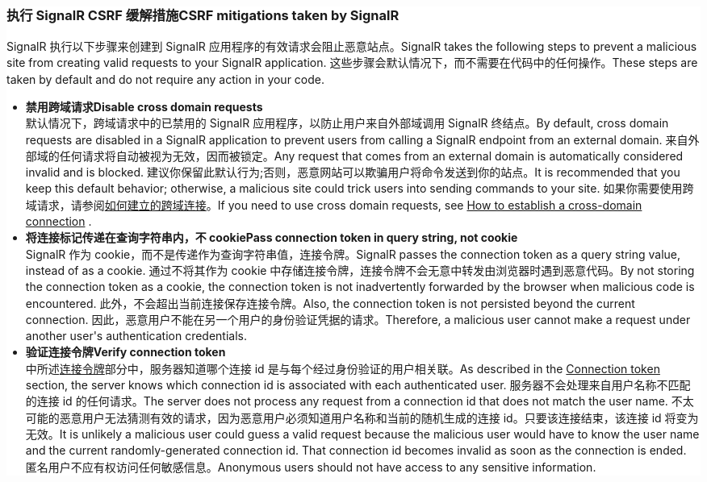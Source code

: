 ### <a name="csrf-mitigations-taken-by-signalr"></a><span data-ttu-id="1eed5-178">执行 SignalR CSRF 缓解措施</span><span class="sxs-lookup"><span data-stu-id="1eed5-178">CSRF mitigations taken by SignalR</span></span>

<span data-ttu-id="1eed5-179">SignalR 执行以下步骤来创建到 SignalR 应用程序的有效请求会阻止恶意站点。</span><span class="sxs-lookup"><span data-stu-id="1eed5-179">SignalR takes the following steps to prevent a malicious site from creating valid requests to your SignalR application.</span></span> <span data-ttu-id="1eed5-180">这些步骤会默认情况下，而不需要在代码中的任何操作。</span><span class="sxs-lookup"><span data-stu-id="1eed5-180">These steps are taken by default and do not require any action in your code.</span></span>

- <span data-ttu-id="1eed5-181">**禁用跨域请求**</span><span class="sxs-lookup"><span data-stu-id="1eed5-181">**Disable cross domain requests**</span></span>  
 <span data-ttu-id="1eed5-182">默认情况下，跨域请求中的已禁用的 SignalR 应用程序，以防止用户来自外部域调用 SignalR 终结点。</span><span class="sxs-lookup"><span data-stu-id="1eed5-182">By default, cross domain requests are disabled in a SignalR application to prevent users from calling a SignalR endpoint from an external domain.</span></span> <span data-ttu-id="1eed5-183">来自外部域的任何请求将自动被视为无效，因而被锁定。</span><span class="sxs-lookup"><span data-stu-id="1eed5-183">Any request that comes from an external domain is automatically considered invalid and is blocked.</span></span> <span data-ttu-id="1eed5-184">建议你保留此默认行为;否则，恶意网站可以欺骗用户将命令发送到你的站点。</span><span class="sxs-lookup"><span data-stu-id="1eed5-184">It is recommended that you keep this default behavior; otherwise, a malicious site could trick users into sending commands to your site.</span></span> <span data-ttu-id="1eed5-185">如果你需要使用跨域请求，请参阅[如何建立的跨域连接](../guide-to-the-api/hubs-api-guide-javascript-client.md#crossdomain)。</span><span class="sxs-lookup"><span data-stu-id="1eed5-185">If you need to use cross domain requests, see     [How to establish a cross-domain connection](../guide-to-the-api/hubs-api-guide-javascript-client.md#crossdomain) .</span></span>
- <span data-ttu-id="1eed5-186">**将连接标记传递在查询字符串内，不 cookie**</span><span class="sxs-lookup"><span data-stu-id="1eed5-186">**Pass connection token in query string, not cookie**</span></span>  
 <span data-ttu-id="1eed5-187">SignalR 作为 cookie，而不是传递作为查询字符串值，连接令牌。</span><span class="sxs-lookup"><span data-stu-id="1eed5-187">SignalR passes the connection token as a query string value, instead of as a cookie.</span></span> <span data-ttu-id="1eed5-188">通过不将其作为 cookie 中存储连接令牌，连接令牌不会无意中转发由浏览器时遇到恶意代码。</span><span class="sxs-lookup"><span data-stu-id="1eed5-188">By not storing the connection token as a cookie, the connection token is not inadvertently forwarded by the browser when malicious code is encountered.</span></span> <span data-ttu-id="1eed5-189">此外，不会超出当前连接保存连接令牌。</span><span class="sxs-lookup"><span data-stu-id="1eed5-189">Also, the connection token is not persisted beyond the current connection.</span></span> <span data-ttu-id="1eed5-190">因此，恶意用户不能在另一个用户的身份验证凭据的请求。</span><span class="sxs-lookup"><span data-stu-id="1eed5-190">Therefore, a malicious user cannot make a request under another user's authentication credentials.</span></span>
- <span data-ttu-id="1eed5-191">**验证连接令牌**</span><span class="sxs-lookup"><span data-stu-id="1eed5-191">**Verify connection token**</span></span>  
 <span data-ttu-id="1eed5-192">中所述[连接令牌](#connectiontoken)部分中，服务器知道哪个连接 id 是与每个经过身份验证的用户相关联。</span><span class="sxs-lookup"><span data-stu-id="1eed5-192">As described in the [Connection token](#connectiontoken) section, the server knows which connection id is associated with each authenticated user.</span></span> <span data-ttu-id="1eed5-193">服务器不会处理来自用户名称不匹配的连接 id 的任何请求。</span><span class="sxs-lookup"><span data-stu-id="1eed5-193">The server does not process any request from a connection id that does not match the user name.</span></span> <span data-ttu-id="1eed5-194">不太可能的恶意用户无法猜测有效的请求，因为恶意用户必须知道用户名称和当前的随机生成的连接 id。只要该连接结束，该连接 id 将变为无效。</span><span class="sxs-lookup"><span data-stu-id="1eed5-194">It is unlikely a malicious user could guess a valid request because the malicious user would have to know the user name and the current randomly-generated connection id. That connection id becomes invalid as soon as the connection is ended.</span></span> <span data-ttu-id="1eed5-195">匿名用户不应有权访问任何敏感信息。</span><span class="sxs-lookup"><span data-stu-id="1eed5-195">Anonymous users should not have access to any sensitive information.</span></span>
